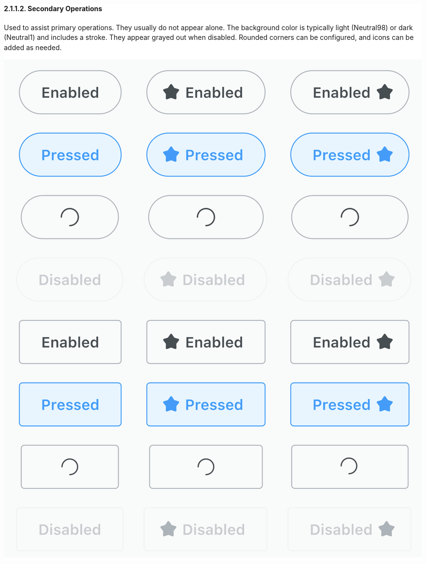 #### 2.1.1.2. Secondary Operations

Used to assist primary operations. They usually do not appear alone. The background color is typically light (Neutral98) or dark (Neutral1) and includes a stroke. They appear grayed out when disabled. Rounded corners can be configured, and icons can be added as needed.

![Secondary Button](../../assets/uikit/chatroomdesign/cruk2112.png)
